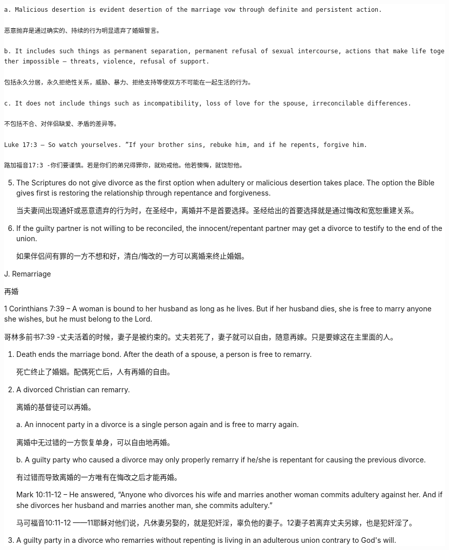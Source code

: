     a. Malicious desertion is evident desertion of the marriage vow through definite and persistent action.

    恶意抛弃是通过确实的、持续的行为明显遗弃了婚姻誓言。

    b. It includes such things as permanent separation, permanent refusal of sexual intercourse, actions that make life together impossible – threats, violence, refusal of support.

    包括永久分居，永久拒绝性关系，威胁、暴力、拒绝支持等使双方不可能在一起生活的行为。

    c. It does not include things such as incompatibility, loss of love for the spouse, irreconcilable differences.

    不包括不合、对伴侣缺爱、矛盾的差异等。

    Luke 17:3 – So watch yourselves. ”If your brother sins, rebuke him, and if he repents, forgive him.

    路加福音17:3 -你们要谨慎。若是你们的弟兄得罪你，就劝戒他。他若懊悔，就饶恕他。

5. The Scriptures do not give divorce as the first option when adultery or malicious desertion takes place. The option the Bible gives first is restoring the relationship through repentance and forgiveness.

    当夫妻间出现通奸或恶意遗弃的行为时，在圣经中，离婚并不是首要选择。圣经给出的首要选择就是通过悔改和宽恕重建关系。

6. If the guilty partner is not willing to be reconciled, the innocent/repentant partner may get a divorce to testify to the end of the union.

    如果伴侣间有罪的一方不想和好，清白/悔改的一方可以离婚来终止婚姻。

J. Remarriage

再婚

1 Corinthians 7:39 – A woman is bound to her husband as long as he lives. But if her husband dies, she is free to marry anyone she wishes, but he must belong to the Lord.

哥林多前书7:39 -丈夫活着的时候，妻子是被约束的。丈夫若死了，妻子就可以自由，随意再嫁。只是要嫁这在主里面的人。

1. Death ends the marriage bond. After the death of a spouse, a person is free to remarry.

    死亡终止了婚姻。配偶死亡后，人有再婚的自由。

2. A divorced Christian can remarry.

    离婚的基督徒可以再婚。

    a. An innocent party in a divorce is a single person again and is free to marry again.

    离婚中无过错的一方恢复单身，可以自由地再婚。

    b. A guilty party who caused a divorce may only properly remarry if he/she is repentant for causing the previous divorce.

    有过错而导致离婚的一方唯有在悔改之后才能再婚。

    Mark 10:11-12 – He answered, “Anyone who divorces his wife and marries another woman commits adultery against her. And if she divorces her husband and marries another man, she commits adultery.”

    马可福音10:11-12 ——11耶稣对他们说，凡休妻另娶的，就是犯奸淫，辜负他的妻子。12妻子若离弃丈夫另嫁，也是犯奸淫了。

3. A guilty party in a divorce who remarries without repenting is living in an adulterous union contrary to God's will.
